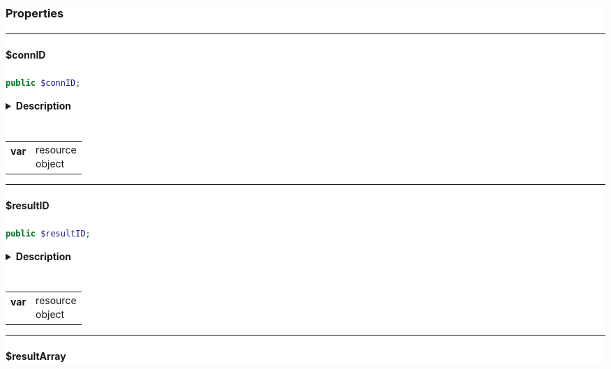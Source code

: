 

### Properties


<hr>

#### $connID

```php
public $connID;
```

<details><summary style="margin-bottom:12px;"><strong>Description</strong></summary></details>



<table style="text-align:left">
</table>




<table>
<tr>
<th style="vertical-align:top;">var</th>
<td>resource<br>object
</td>
</tr>
</table>


<hr>

#### $resultID

```php
public $resultID;
```

<details><summary style="margin-bottom:12px;"><strong>Description</strong></summary></details>



<table style="text-align:left">
</table>




<table>
<tr>
<th style="vertical-align:top;">var</th>
<td>resource<br>object
</td>
</tr>
</table>


<hr>

#### $resultArray
